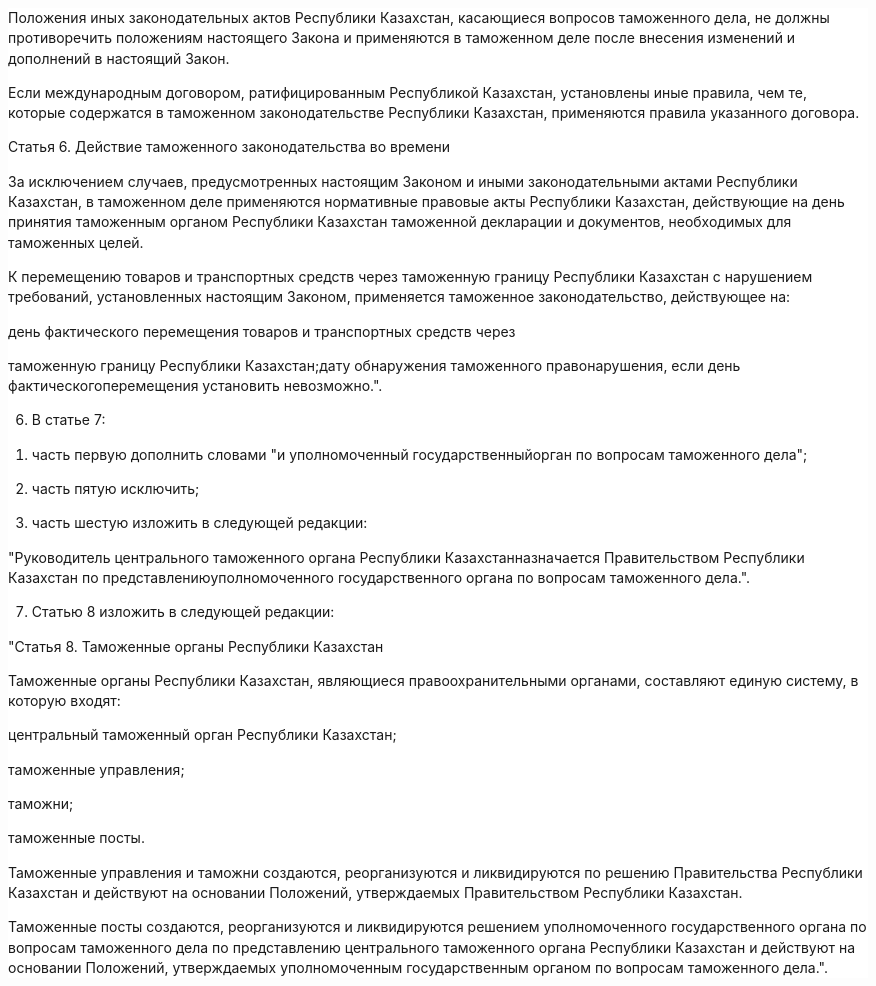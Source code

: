 Положения иных законодательных актов Республики Казахстан, касающиеся вопросов таможенного дела, не должны противоречить положениям настоящего Закона и применяются в таможенном деле после внесения изменений и дополнений в настоящий Закон.

Если международным договором, ратифицированным Республикой Казахстан, установлены иные правила, чем те, которые содержатся в таможенном законодательстве Республики Казахстан, применяются правила указанного договора.

Статья 6. Действие таможенного законодательства во времени

За исключением случаев, предусмотренных настоящим Законом и иными законодательными актами Республики Казахстан, в таможенном деле применяются нормативные правовые акты Республики Казахстан, действующие на день принятия таможенным органом Республики Казахстан таможенной декларации и документов, необходимых для таможенных целей.

К перемещению товаров и транспортных средств через таможенную границу Республики Казахстан с нарушением требований, установленных настоящим Законом, применяется таможенное законодательство, действующее на:

день фактического перемещения товаров и транспортных средств через

таможенную границу Республики Казахстан;дату обнаружения таможенного правонарушения, если день фактическогоперемещения установить невозможно.".

6. В статье 7:

1) часть первую дополнить словами "и уполномоченный государственныйорган по вопросам таможенного дела";

2) часть пятую исключить;

3) часть шестую изложить в следующей редакции:

"Руководитель центрального таможенного органа Республики Казахстанназначается Правительством Республики Казахстан по представлениюуполномоченного государственного органа по вопросам таможенного дела.".

7. Статью 8 изложить в следующей редакции:

"Статья 8. Таможенные органы Республики Казахстан

Таможенные органы Республики Казахстан, являющиеся правоохранительными органами, составляют единую систему, в которую входят:

центральный таможенный орган Республики Казахстан;

таможенные управления;

таможни;

таможенные посты.

Таможенные управления и таможни создаются, реорганизуются и ликвидируются по решению Правительства Республики Казахстан и действуют на основании Положений, утверждаемых Правительством Республики Казахстан.

Таможенные посты создаются, реорганизуются и ликвидируются решением уполномоченного государственного органа по вопросам таможенного дела по представлению центрального таможенного органа Республики Казахстан и действуют на основании Положений, утверждаемых уполномоченным государственным органом по вопросам таможенного дела.".
